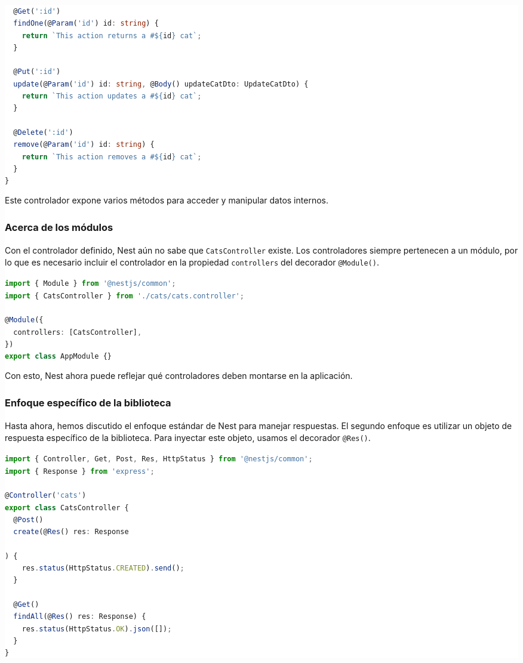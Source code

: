 ```typescript
  @Get(':id')
  findOne(@Param('id') id: string) {
    return `This action returns a #${id} cat`;
  }

  @Put(':id')
  update(@Param('id') id: string, @Body() updateCatDto: UpdateCatDto) {
    return `This action updates a #${id} cat`;
  }

  @Delete(':id')
  remove(@Param('id') id: string) {
    return `This action removes a #${id} cat`;
  }
}
```

Este controlador expone varios métodos para acceder y manipular datos internos.

### Acerca de los módulos

Con el controlador definido, Nest aún no sabe que `CatsController` existe. Los controladores siempre pertenecen a un módulo, por lo que es necesario incluir el controlador en la propiedad `controllers` del decorador `@Module()`.

```typescript
import { Module } from '@nestjs/common';
import { CatsController } from './cats/cats.controller';

@Module({
  controllers: [CatsController],
})
export class AppModule {}
```

Con esto, Nest ahora puede reflejar qué controladores deben montarse en la aplicación.

### Enfoque específico de la biblioteca

Hasta ahora, hemos discutido el enfoque estándar de Nest para manejar respuestas. El segundo enfoque es utilizar un objeto de respuesta específico de la biblioteca. Para inyectar este objeto, usamos el decorador `@Res()`.

```typescript
import { Controller, Get, Post, Res, HttpStatus } from '@nestjs/common';
import { Response } from 'express';

@Controller('cats')
export class CatsController {
  @Post()
  create(@Res() res: Response

) {
    res.status(HttpStatus.CREATED).send();
  }

  @Get()
  findAll(@Res() res: Response) {
    res.status(HttpStatus.OK).json([]);
  }
}
```
